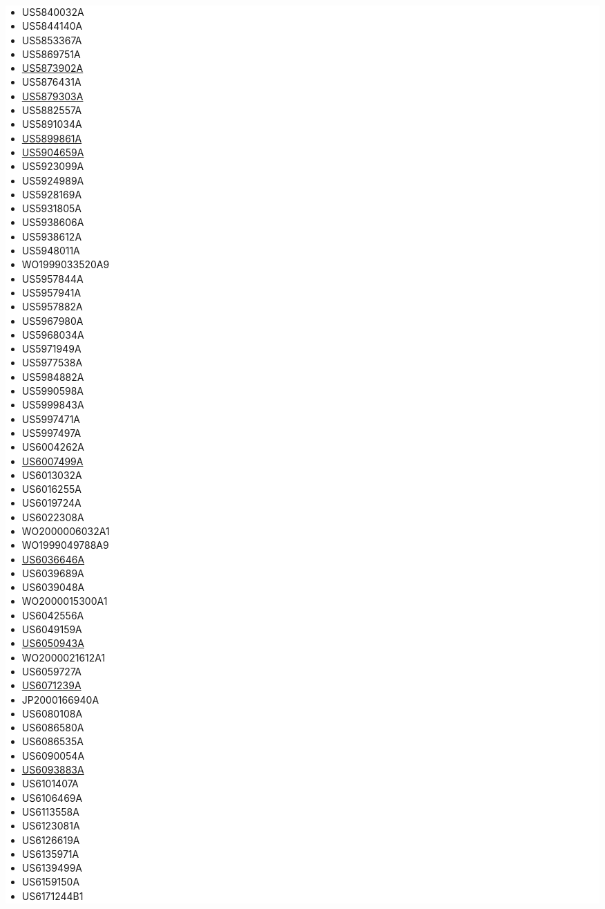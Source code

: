  * US5840032A
 * US5844140A
 * US5853367A
 * US5869751A
 * [US5873902A](US5873902A.md)
 * US5876431A
 * [US5879303A](US5879303A.md)
 * US5882557A
 * US5891034A
 * [US5899861A](US5899861A.md)
 * [US5904659A](US5904659A.md)
 * US5923099A
 * US5924989A
 * US5928169A
 * US5931805A
 * US5938606A
 * US5938612A
 * US5948011A
 * WO1999033520A9
 * US5957844A
 * US5957941A
 * US5957882A
 * US5967980A
 * US5968034A
 * US5971949A
 * US5977538A
 * US5984882A
 * US5990598A
 * US5999843A
 * US5997471A
 * US5997497A
 * US6004262A
 * [US6007499A](US6007499A.md)
 * US6013032A
 * US6016255A
 * US6019724A
 * US6022308A
 * WO2000006032A1
 * WO1999049788A9
 * [US6036646A](US6036646A.md)
 * US6039689A
 * US6039048A
 * WO2000015300A1
 * US6042556A
 * US6049159A
 * [US6050943A](US6050943A.md)
 * WO2000021612A1
 * US6059727A
 * [US6071239A](US6071239A.md)
 * JP2000166940A
 * US6080108A
 * US6086580A
 * US6086535A
 * US6090054A
 * [US6093883A](US6093883A.md)
 * US6101407A
 * US6106469A
 * US6113558A
 * US6123081A
 * US6126619A
 * US6135971A
 * US6139499A
 * US6159150A
 * US6171244B1